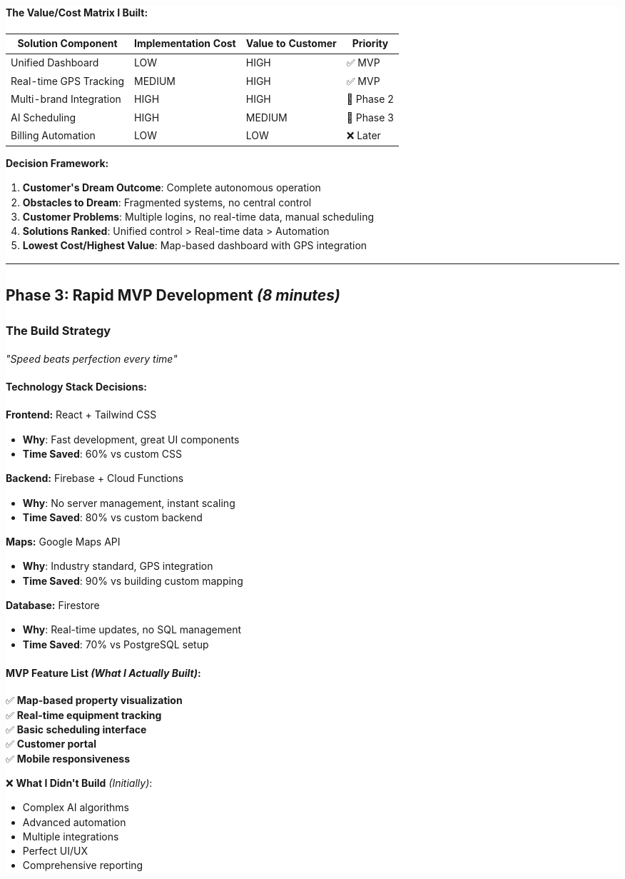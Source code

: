 #### **The Value/Cost Matrix I Built:**

| Solution Component | Implementation Cost | Value to Customer | Priority |
|-------------------|-------------------|------------------|----------|
| Unified Dashboard | LOW | HIGH | ✅ MVP |
| Real-time GPS Tracking | MEDIUM | HIGH | ✅ MVP |
| Multi-brand Integration | HIGH | HIGH | 🔄 Phase 2 |
| AI Scheduling | HIGH | MEDIUM | 🔄 Phase 3 |
| Billing Automation | LOW | LOW | ❌ Later |

**Decision Framework:**
1. **Customer's Dream Outcome**: Complete autonomous operation
2. **Obstacles to Dream**: Fragmented systems, no central control
3. **Customer Problems**: Multiple logins, no real-time data, manual scheduling
4. **Solutions Ranked**: Unified control > Real-time data > Automation
5. **Lowest Cost/Highest Value**: Map-based dashboard with GPS integration

---

## **Phase 3: Rapid MVP Development** *(8 minutes)*

### **The Build Strategy**
*"Speed beats perfection every time"*

#### **Technology Stack Decisions:**

**Frontend:** React + Tailwind CSS
- **Why**: Fast development, great UI components
- **Time Saved**: 60% vs custom CSS

**Backend:** Firebase + Cloud Functions  
- **Why**: No server management, instant scaling
- **Time Saved**: 80% vs custom backend

**Maps:** Google Maps API
- **Why**: Industry standard, GPS integration
- **Time Saved**: 90% vs building custom mapping

**Database:** Firestore
- **Why**: Real-time updates, no SQL management
- **Time Saved**: 70% vs PostgreSQL setup

#### **MVP Feature List** *(What I Actually Built)*:
✅ **Map-based property visualization**  
✅ **Real-time equipment tracking**  
✅ **Basic scheduling interface**  
✅ **Customer portal**  
✅ **Mobile responsiveness**  

❌ **What I Didn't Build** *(Initially)*:
- Complex AI algorithms
- Advanced automation
- Multiple integrations
- Perfect UI/UX
- Comprehensive reporting
